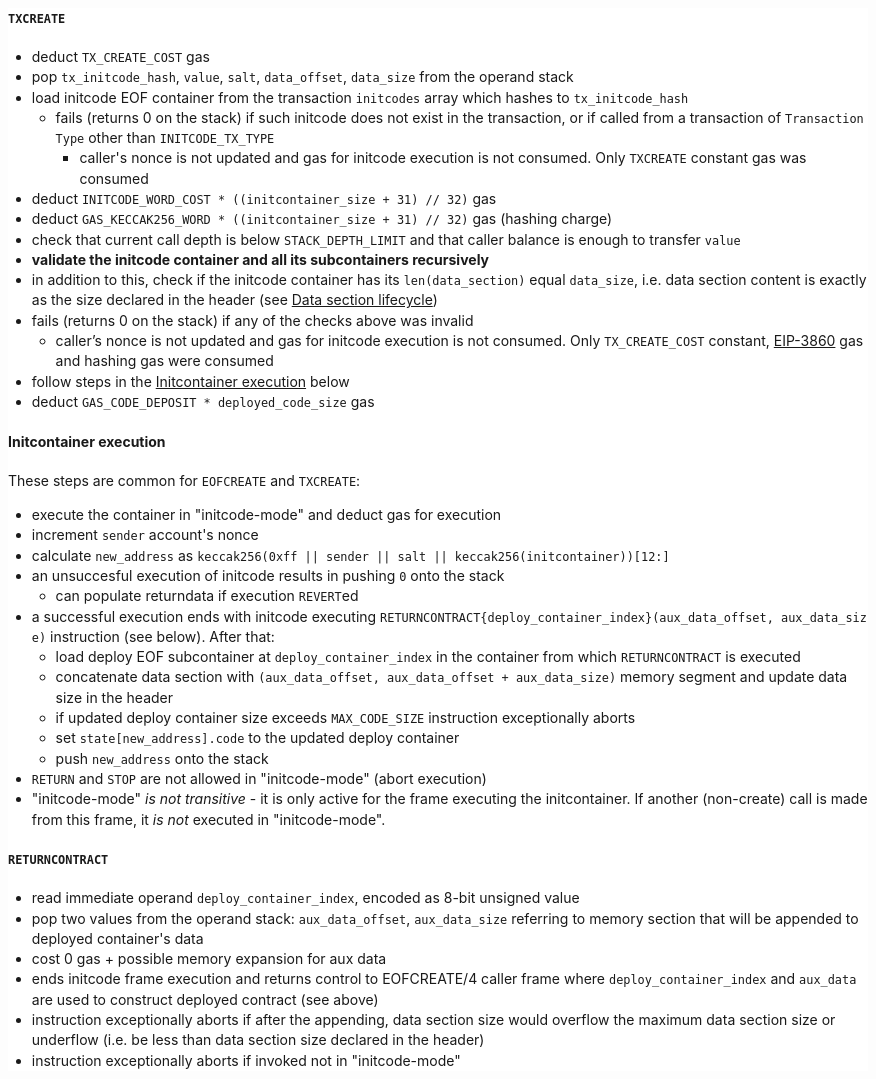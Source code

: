 #### `TXCREATE`
    
- deduct `TX_CREATE_COST` gas
- pop `tx_initcode_hash`, `value`, `salt`, `data_offset`, `data_size` from the operand stack
- load initcode EOF container from the transaction `initcodes` array which hashes to `tx_initcode_hash`
    - fails (returns 0 on the stack) if such initcode does not exist in the transaction, or if called from a transaction of `TransactionType` other than `INITCODE_TX_TYPE`
        - caller's nonce is not updated and gas for initcode execution is not consumed. Only `TXCREATE` constant gas was consumed
- deduct `INITCODE_WORD_COST * ((initcontainer_size + 31) // 32)` gas
- deduct `GAS_KECCAK256_WORD * ((initcontainer_size + 31) // 32)` gas (hashing charge)
- check that current call depth is below `STACK_DEPTH_LIMIT` and that caller balance is enough to transfer `value`
- **validate the initcode container and all its subcontainers recursively**
- in addition to this, check if the initcode container has its `len(data_section)` equal `data_size`, i.e. data section content is exactly as the size declared in the header (see [Data section lifecycle](#data-section-lifecycle))
- fails (returns 0 on the stack) if any of the checks above was invalid
    - caller’s nonce is not updated and gas for initcode execution is not consumed. Only `TX_CREATE_COST` constant, [EIP-3860](./eip-3860.md) gas and hashing gas were consumed
- follow steps in the [Initcontainer execution](#initcontainer-execution) below
- deduct `GAS_CODE_DEPOSIT * deployed_code_size` gas

#### Initcontainer execution

These steps are common for `EOFCREATE` and `TXCREATE`:

- execute the container in "initcode-mode" and deduct gas for execution
- increment `sender` account's nonce
- calculate `new_address` as `keccak256(0xff || sender || salt || keccak256(initcontainer))[12:]`
- an unsuccesful execution of initcode results in pushing `0` onto the stack
    - can populate returndata if execution `REVERT`ed
- a successful execution ends with initcode executing `RETURNCONTRACT{deploy_container_index}(aux_data_offset, aux_data_size)` instruction (see below). After that:
    - load deploy EOF subcontainer at `deploy_container_index` in the container from which `RETURNCONTRACT` is executed
    - concatenate data section with `(aux_data_offset, aux_data_offset + aux_data_size)` memory segment and update data size in the header
    - if updated deploy container size exceeds `MAX_CODE_SIZE` instruction exceptionally aborts
    - set `state[new_address].code` to the updated deploy container
    - push `new_address` onto the stack
- `RETURN` and `STOP` are not allowed in "initcode-mode" (abort execution)
- "initcode-mode" *is not transitive* - it is only active for the frame executing the initcontainer. If another (non-create) call is made from this frame, it *is not* executed in "initcode-mode".

#### `RETURNCONTRACT`
    
- read immediate operand `deploy_container_index`, encoded as 8-bit unsigned value
- pop two values from the operand stack: `aux_data_offset`, `aux_data_size` referring to memory section that will be appended to deployed container's data
- cost 0 gas + possible memory expansion for aux data
- ends initcode frame execution and returns control to EOFCREATE/4 caller frame where `deploy_container_index` and `aux_data` are used to construct deployed contract (see above)
- instruction exceptionally aborts if after the appending, data section size would overflow the maximum data section size or underflow (i.e. be less than data section size declared in the header)
- instruction exceptionally aborts if invoked not in "initcode-mode"
